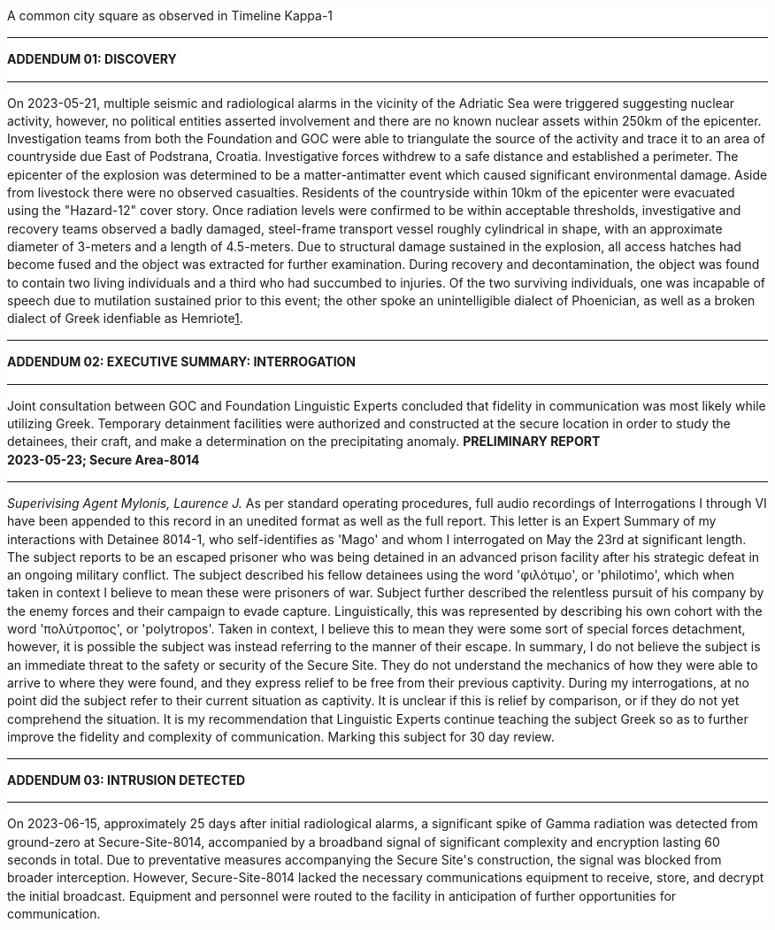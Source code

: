 A common city square as observed in Timeline Kappa-1
* * *
**ADDENDUM 01: DISCOVERY**
* * *
On 2023-05-21, multiple seismic and radiological alarms in the vicinity of the Adriatic Sea were triggered suggesting nuclear activity, however, no political entities asserted involvement and there are no known nuclear assets within 250km of the epicenter. Investigation teams from both the Foundation and GOC were able to triangulate the source of the activity and trace it to an area of countryside due East of Podstrana, Croatia. Investigative forces withdrew to a safe distance and established a perimeter.
The epicenter of the explosion was determined to be a matter-antimatter event which caused significant environmental damage. Aside from livestock there were no observed casualties. Residents of the countryside within 10km of the epicenter were evacuated using the "Hazard-12" cover story.
Once radiation levels were confirmed to be within acceptable thresholds, investigative and recovery teams observed a badly damaged, steel-frame transport vessel roughly cylindrical in shape, with an approximate diameter of 3-meters and a length of 4.5-meters. Due to structural damage sustained in the explosion, all access hatches had become fused and the object was extracted for further examination.
During recovery and decontamination, the object was found to contain two living individuals and a third who had succumbed to injuries. Of the two surviving individuals, one was incapable of speech due to mutilation sustained prior to this event; the other spoke an unintelligible dialect of Phoenician, as well as a broken dialect of Greek idenfiable as Hemriote[1](javascript:;).
* * *
**ADDENDUM 02: EXECUTIVE SUMMARY: INTERROGATION**
* * *
Joint consultation between GOC and Foundation Linguistic Experts concluded that fidelity in communication was most likely while utilizing Greek. Temporary detainment facilities were authorized and constructed at the secure location in order to study the detainees, their craft, and make a determination on the precipitating anomaly.
**PRELIMINARY REPORT**  
**2023-05-23; Secure Area-8014**
* * *
_Superivising Agent Mylonis, Laurence J._
As per standard operating procedures, full audio recordings of Interrogations I through VI have been appended to this record in an unedited format as well as the full report. This letter is an Expert Summary of my interactions with Detainee 8014-1, who self-identifies as 'Mago' and whom I interrogated on May the 23rd at significant length.
The subject reports to be an escaped prisoner who was being detained in an advanced prison facility after his strategic defeat in an ongoing military conflict. The subject described his fellow detainees using the word 'φιλότιμο', or 'philotimo', which when taken in context I believe to mean these were prisoners of war.
Subject further described the relentless pursuit of his company by the enemy forces and their campaign to evade capture. Linguistically, this was represented by describing his own cohort with the word 'πολύτροπος', or 'polytropos'. Taken in context, I believe this to mean they were some sort of special forces detachment, however, it is possible the subject was instead referring to the manner of their escape.
In summary, I do not believe the subject is an immediate threat to the safety or security of the Secure Site. They do not understand the mechanics of how they were able to arrive to where they were found, and they express relief to be free from their previous captivity. During my interrogations, at no point did the subject refer to their current situation as captivity. It is unclear if this is relief by comparison, or if they do not yet comprehend the situation.
It is my recommendation that Linguistic Experts continue teaching the subject Greek so as to further improve the fidelity and complexity of communication. Marking this subject for 30 day review.
* * *
**ADDENDUM 03: INTRUSION DETECTED**
* * *
On 2023-06-15, approximately 25 days after initial radiological alarms, a significant spike of Gamma radiation was detected from ground-zero at Secure-Site-8014, accompanied by a broadband signal of significant complexity and encryption lasting 60 seconds in total.
Due to preventative measures accompanying the Secure Site's construction, the signal was blocked from broader interception. However, Secure-Site-8014 lacked the necessary communications equipment to receive, store, and decrypt the initial broadcast. Equipment and personnel were routed to the facility in anticipation of further opportunities for communication.